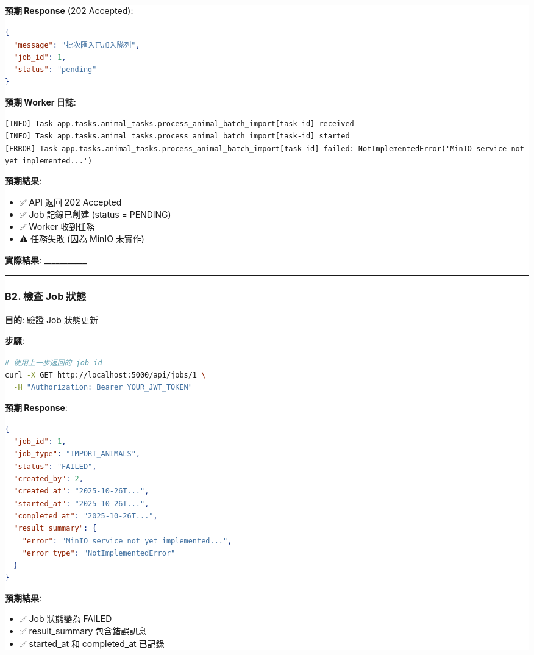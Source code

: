 **預期 Response** (202 Accepted):
```json
{
  "message": "批次匯入已加入隊列",
  "job_id": 1,
  "status": "pending"
}
```

**預期 Worker 日誌**:
```
[INFO] Task app.tasks.animal_tasks.process_animal_batch_import[task-id] received
[INFO] Task app.tasks.animal_tasks.process_animal_batch_import[task-id] started
[ERROR] Task app.tasks.animal_tasks.process_animal_batch_import[task-id] failed: NotImplementedError('MinIO service not yet implemented...')
```

**預期結果**:
- ✅ API 返回 202 Accepted
- ✅ Job 記錄已創建 (status = PENDING)
- ✅ Worker 收到任務
- ⚠️ 任務失敗 (因為 MinIO 未實作)

**實際結果**: ___________

---

### B2. 檢查 Job 狀態
**目的**: 驗證 Job 狀態更新

**步驟**:
```bash
# 使用上一步返回的 job_id
curl -X GET http://localhost:5000/api/jobs/1 \
  -H "Authorization: Bearer YOUR_JWT_TOKEN"
```

**預期 Response**:
```json
{
  "job_id": 1,
  "job_type": "IMPORT_ANIMALS",
  "status": "FAILED",
  "created_by": 2,
  "created_at": "2025-10-26T...",
  "started_at": "2025-10-26T...",
  "completed_at": "2025-10-26T...",
  "result_summary": {
    "error": "MinIO service not yet implemented...",
    "error_type": "NotImplementedError"
  }
}
```

**預期結果**:
- ✅ Job 狀態變為 FAILED
- ✅ result_summary 包含錯誤訊息
- ✅ started_at 和 completed_at 已記錄
